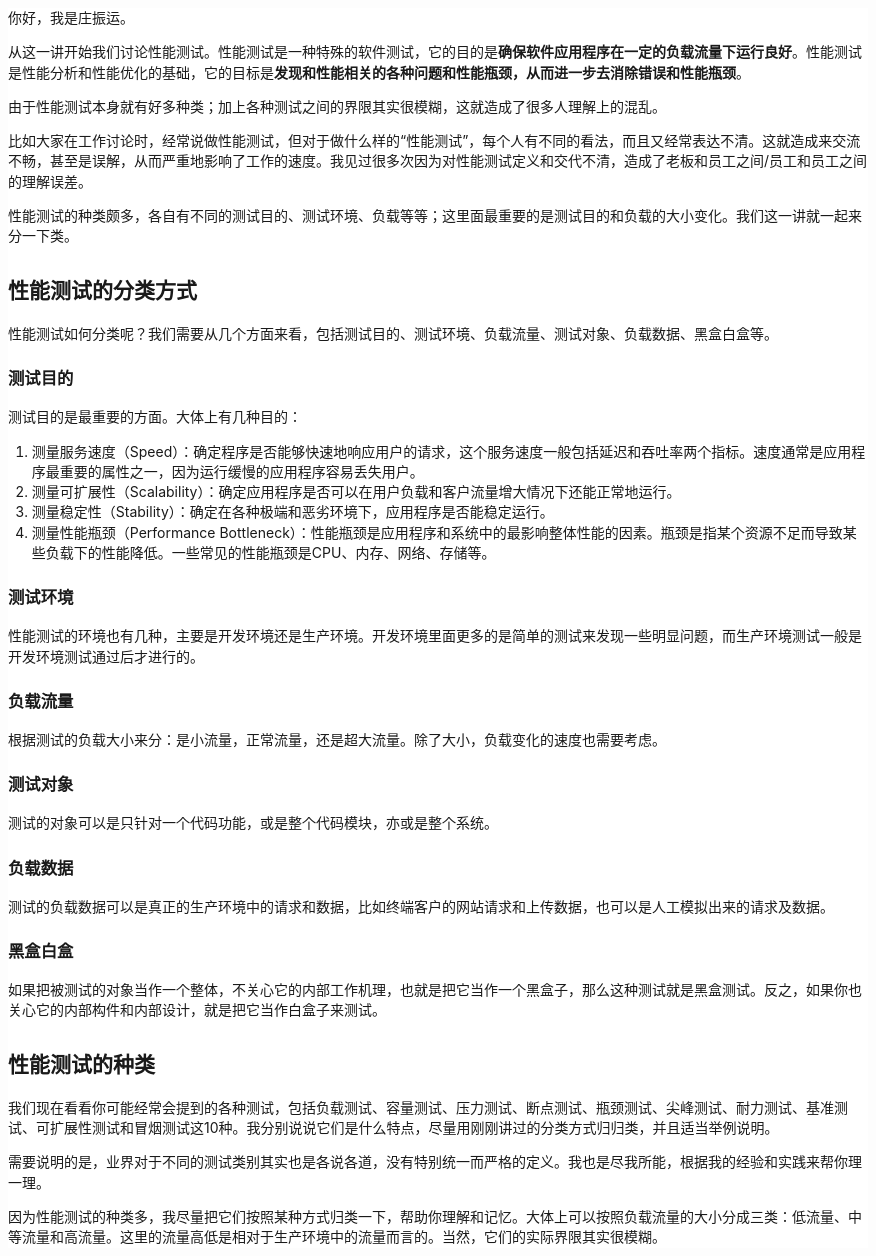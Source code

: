 你好，我是庄振运。

从这一讲开始我们讨论性能测试。性能测试是一种特殊的软件测试，它的目的是**确保软件应用程序在一定的负载流量下运行良好**。性能测试是性能分析和性能优化的基础，它的目标是**发现和性能相关的各种问题和性能瓶颈，从而进一步去消除错误和性能瓶颈**。

由于性能测试本身就有好多种类；加上各种测试之间的界限其实很模糊，这就造成了很多人理解上的混乱。

比如大家在工作讨论时，经常说做性能测试，但对于做什么样的“性能测试”，每个人有不同的看法，而且又经常表达不清。这就造成来交流不畅，甚至是误解，从而严重地影响了工作的速度。我见过很多次因为对性能测试定义和交代不清，造成了老板和员工之间/员工和员工之间的理解误差。

性能测试的种类颇多，各自有不同的测试目的、测试环境、负载等等；这里面最重要的是测试目的和负载的大小变化。我们这一讲就一起来分一下类。

## 性能测试的分类方式

性能测试如何分类呢？我们需要从几个方面来看，包括测试目的、测试环境、负载流量、测试对象、负载数据、黑盒白盒等。

### 测试目的

测试目的是最重要的方面。大体上有几种目的：

1. 测量服务速度（Speed）：确定程序是否能够快速地响应用户的请求，这个服务速度一般包括延迟和吞吐率两个指标。速度通常是应用程序最重要的属性之一，因为运行缓慢的应用程序容易丢失用户。
2. 测量可扩展性（Scalability）：确定应用程序是否可以在用户负载和客户流量增大情况下还能正常地运行。
3. 测量稳定性（Stability）：确定在各种极端和恶劣环境下，应用程序是否能稳定运行。
4. 测量性能瓶颈（Performance Bottleneck）：性能瓶颈是应用程序和系统中的最影响整体性能的因素。瓶颈是指某个资源不足而导致某些负载下的性能降低。一些常见的性能瓶颈是CPU、内存、网络、存储等。

### 测试环境

性能测试的环境也有几种，主要是开发环境还是生产环境。开发环境里面更多的是简单的测试来发现一些明显问题，而生产环境测试一般是开发环境测试通过后才进行的。

### 负载流量

根据测试的负载大小来分：是小流量，正常流量，还是超大流量。除了大小，负载变化的速度也需要考虑。

### 测试对象

测试的对象可以是只针对一个代码功能，或是整个代码模块，亦或是整个系统。

### 负载数据

测试的负载数据可以是真正的生产环境中的请求和数据，比如终端客户的网站请求和上传数据，也可以是人工模拟出来的请求及数据。

### 黑盒白盒

如果把被测试的对象当作一个整体，不关心它的内部工作机理，也就是把它当作一个黑盒子，那么这种测试就是黑盒测试。反之，如果你也关心它的内部构件和内部设计，就是把它当作白盒子来测试。

## 性能测试的种类

我们现在看看你可能经常会提到的各种测试，包括负载测试、容量测试、压力测试、断点测试、瓶颈测试、尖峰测试、耐力测试、基准测试、可扩展性测试和冒烟测试这10种。我分别说说它们是什么特点，尽量用刚刚讲过的分类方式归归类，并且适当举例说明。

需要说明的是，业界对于不同的测试类别其实也是各说各道，没有特别统一而严格的定义。我也是尽我所能，根据我的经验和实践来帮你理一理。

因为性能测试的种类多，我尽量把它们按照某种方式归类一下，帮助你理解和记忆。大体上可以按照负载流量的大小分成三类：低流量、中等流量和高流量。这里的流量高低是相对于生产环境中的流量而言的。当然，它们的实际界限其实很模糊。
